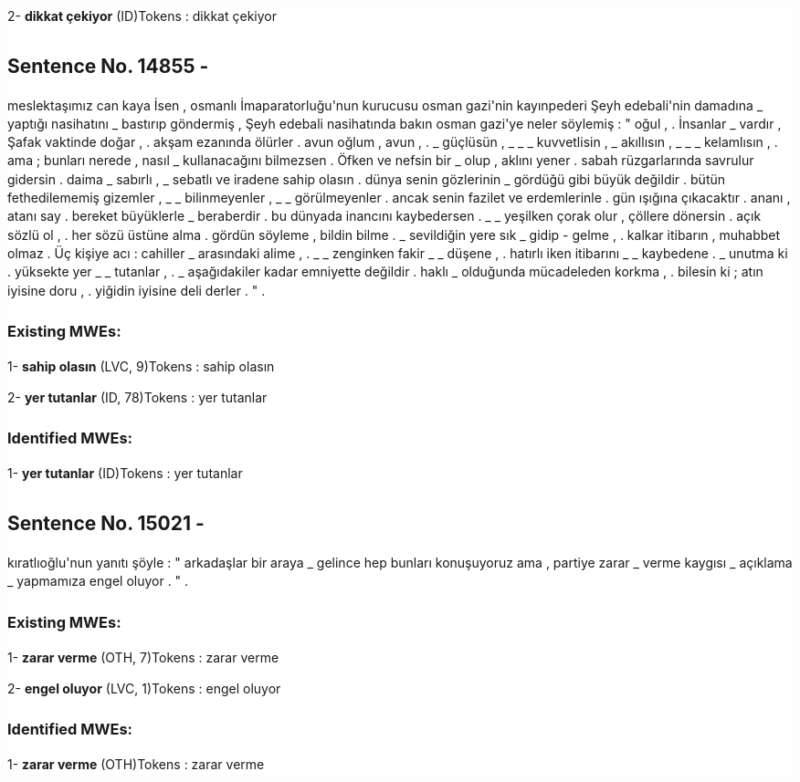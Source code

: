 2- **dikkat çekiyor** (ID)Tokens : 
dikkat
çekiyor

## Sentence No. 14855 - 
meslektaşımız can kaya İsen , osmanlı İmaparatorluğu'nun kurucusu osman gazi'nin kayınpederi Şeyh edebali'nin damadına _ yaptığı nasihatını _ bastırıp göndermiş , Şeyh edebali nasihatında bakın osman gazi'ye neler söylemiş : " oğul , . İnsanlar _ vardır , Şafak vaktinde doğar , . akşam ezanında ölürler . avun oğlum , avun , . _ güçlüsün , _ _ _ kuvvetlisin , _ akıllısın , _ _ _ kelamlısın , . ama ; bunları nerede , nasıl _ kullanacağını bilmezsen . Öfken ve nefsin bir _ olup , aklını yener . sabah rüzgarlarında savrulur gidersin . daima _ sabırlı , _ sebatlı ve iradene sahip olasın . dünya senin gözlerinin _ gördüğü gibi büyük değildir . bütün fethedilememiş gizemler , _ _ bilinmeyenler , _ _ görülmeyenler . ancak senin fazilet ve erdemlerinle . gün ışığına çıkacaktır . ananı , atanı say . bereket büyüklerle _ beraberdir . bu dünyada inancını kaybedersen . _ _ yeşilken çorak olur , çöllere dönersin . açık sözlü ol , . her sözü üstüne alma . gördün söyleme , bildin bilme . _ sevildiğin yere sık _ gidip - gelme , . kalkar itibarın , muhabbet olmaz . Üç kişiye acı : cahiller _ arasındaki alime , . _ _ zenginken fakir _ _ düşene , . hatırlı iken itibarını _ _ kaybedene . _ unutma ki . yüksekte yer _ _ tutanlar , . _ aşağıdakiler kadar emniyette değildir . haklı _ olduğunda mücadeleden korkma , . bilesin ki ; atın iyisine doru , . yiğidin iyisine deli derler . " . 
### Existing MWEs: 
1- **sahip olasın** (LVC, 9)Tokens : 
sahip
olasın

2- **yer tutanlar** (ID, 78)Tokens : 
yer
tutanlar

### Identified MWEs: 
1- **yer tutanlar** (ID)Tokens : 
yer
tutanlar

## Sentence No. 15021 - 
kıratlıoğlu'nun yanıtı şöyle : " arkadaşlar bir araya _ gelince hep bunları konuşuyoruz ama , partiye zarar _ verme kaygısı _ açıklama _ yapmamıza engel oluyor . " . 
### Existing MWEs: 
1- **zarar verme** (OTH, 7)Tokens : 
zarar
verme

2- **engel oluyor** (LVC, 1)Tokens : 
engel
oluyor

### Identified MWEs: 
1- **zarar verme** (OTH)Tokens : 
zarar
verme
